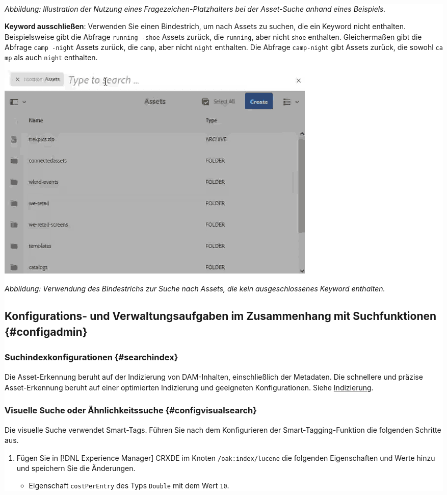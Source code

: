 *Abbildung: Illustration der Nutzung eines Fragezeichen-Platzhalters bei der Asset-Suche anhand eines Beispiels.*

**Keyword ausschließen**: Verwenden Sie einen Bindestrich, um nach Assets zu suchen, die ein Keyword nicht enthalten. Beispielsweise gibt die Abfrage `running -shoe` Assets zurück, die `running`, aber nicht `shoe` enthalten. Gleichermaßen gibt die Abfrage `camp -night` Assets zurück, die `camp`, aber nicht `night` enthalten. Die Abfrage `camp-night` gibt Assets zurück, die sowohl `camp` als auch `night` enthalten.

![Verwendung des Bindestrichs zur Suche nach Assets, die kein ausgeschlossenes Keyword enthalten](assets/search_dash_exclude_keyword.gif)

*Abbildung: Verwendung des Bindestrichs zur Suche nach Assets, die kein ausgeschlossenes Keyword enthalten.*

## Konfigurations- und Verwaltungsaufgaben im Zusammenhang mit Suchfunktionen {#configadmin}

### Suchindexkonfigurationen {#searchindex}

Die Asset-Erkennung beruht auf der Indizierung von DAM-Inhalten, einschließlich der Metadaten. Die schnellere und präzise Asset-Erkennung beruht auf einer optimierten Indizierung und geeigneten Konfigurationen. Siehe [Indizierung](/help/operations/indexing.md).

### Visuelle Suche oder Ähnlichkeitssuche {#configvisualsearch}

Die visuelle Suche verwendet Smart-Tags. Führen Sie nach dem Konfigurieren der Smart-Tagging-Funktion die folgenden Schritte aus.

1. Fügen Sie in [!DNL Experience Manager] CRXDE im Knoten `/oak:index/lucene` die folgenden Eigenschaften und Werte hinzu und speichern Sie die Änderungen.

   * Eigenschaft `costPerEntry` des Typs `Double` mit dem Wert `10`.
